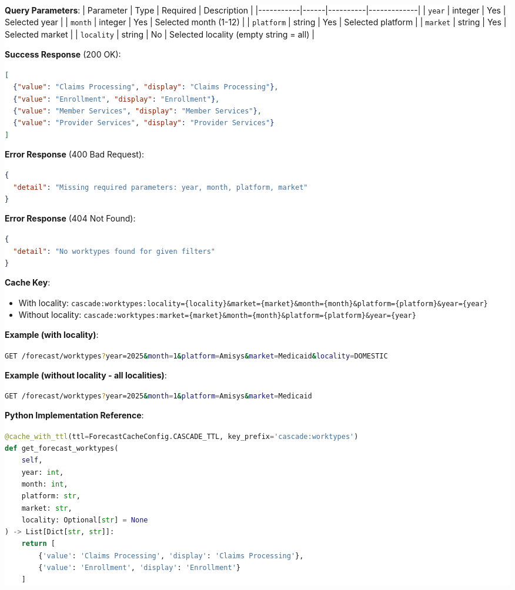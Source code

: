 **Query Parameters**:
| Parameter | Type | Required | Description |
|-----------|------|----------|-------------|
| `year` | integer | Yes | Selected year |
| `month` | integer | Yes | Selected month (1-12) |
| `platform` | string | Yes | Selected platform |
| `market` | string | Yes | Selected market |
| `locality` | string | No | Selected locality (empty string = all) |

**Success Response** (200 OK):
```json
[
  {"value": "Claims Processing", "display": "Claims Processing"},
  {"value": "Enrollment", "display": "Enrollment"},
  {"value": "Member Services", "display": "Member Services"},
  {"value": "Provider Services", "display": "Provider Services"}
]
```

**Error Response** (400 Bad Request):
```json
{
  "detail": "Missing required parameters: year, month, platform, market"
}
```

**Error Response** (404 Not Found):
```json
{
  "detail": "No worktypes found for given filters"
}
```

**Cache Key**:
- With locality: `cascade:worktypes:locality={locality}&market={market}&month={month}&platform={platform}&year={year}`
- Without locality: `cascade:worktypes:market={market}&month={month}&platform={platform}&year={year}`

**Example (with locality)**:
```bash
GET /forecast/worktypes?year=2025&month=1&platform=Amisys&market=Medicaid&locality=DOMESTIC
```

**Example (without locality - all localities)**:
```bash
GET /forecast/worktypes?year=2025&month=1&platform=Amisys&market=Medicaid
```

**Python Implementation Reference**:
```python
@cache_with_ttl(ttl=ForecastCacheConfig.CASCADE_TTL, key_prefix='cascade:worktypes')
def get_forecast_worktypes(
    self,
    year: int,
    month: int,
    platform: str,
    market: str,
    locality: Optional[str] = None
) -> List[Dict[str, str]]:
    return [
        {'value': 'Claims Processing', 'display': 'Claims Processing'},
        {'value': 'Enrollment', 'display': 'Enrollment'}
    ]
```

